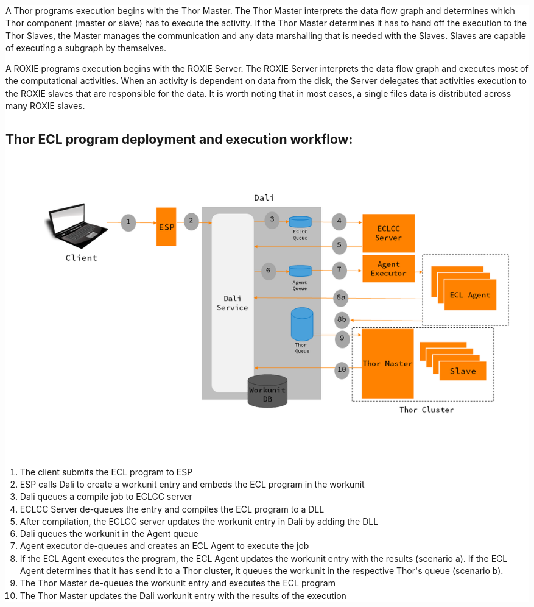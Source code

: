 A Thor programs execution begins with the Thor Master. The Thor Master interprets the data flow graph and determines which Thor component (master or slave) has to execute the activity. If the Thor Master determines it has to hand off the execution to the Thor Slaves, the Master manages the communication and any data marshalling that is needed with the Slaves. Slaves are capable of executing a subgraph by themselves.   

A ROXIE programs execution begins with the ROXIE Server. The ROXIE Server interprets the data flow graph and executes most of the computational activities. When an activity is dependent on data from the disk, the Server delegates that activities execution to the ROXIE slaves that are responsible for the data. It is worth noting that in most cases, a single files data is distributed across many ROXIE slaves.


## Thor ECL program deployment and execution workflow:

![](images/program-execution-thor.png)


1. The client submits the ECL program to ESP
2. ESP calls Dali to create a workunit entry and embeds the ECL program in the workunit
3. Dali queues a compile job to ECLCC server
4. ECLCC Server de-queues the entry and compiles the ECL program to a DLL
5. After compilation, the ECLCC server updates the workunit entry in Dali by adding the DLL
6. Dali queues the workunit in the Agent queue
7. Agent executor de-queues and creates an ECL Agent to execute the job  
8. If the ECL Agent executes the program, the ECL Agent updates the workunit entry with the results (scenario a). If the ECL Agent determines that it has send it to a Thor cluster, it queues the workunit in the respective Thor's queue (scenario b).
9. The Thor Master de-queues the workunit entry and executes the ECL program
10. The Thor Master updates the Dali workunit entry with the results of the execution

